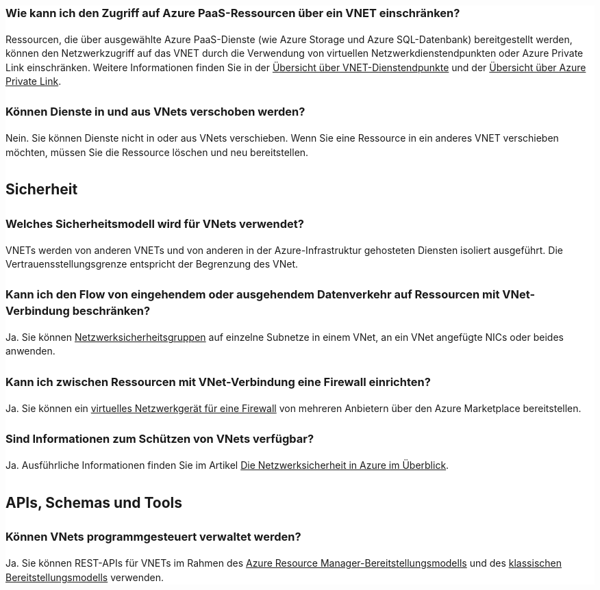 ### <a name="how-can-i-restrict-access-to-azure-paas-resources-from-a-vnet"></a>Wie kann ich den Zugriff auf Azure PaaS-Ressourcen über ein VNET einschränken?

Ressourcen, die über ausgewählte Azure PaaS-Dienste (wie Azure Storage und Azure SQL-Datenbank) bereitgestellt werden, können den Netzwerkzugriff auf das VNET durch die Verwendung von virtuellen Netzwerkdienstendpunkten oder Azure Private Link einschränken. Weitere Informationen finden Sie in der [Übersicht über VNET-Dienstendpunkte](virtual-network-service-endpoints-overview.md) und der [Übersicht über Azure Private Link](../private-link/private-link-overview.md).

### <a name="can-i-move-my-services-in-and-out-of-vnets"></a>Können Dienste in und aus VNets verschoben werden?
Nein. Sie können Dienste nicht in oder aus VNets verschieben. Wenn Sie eine Ressource in ein anderes VNET verschieben möchten, müssen Sie die Ressource löschen und neu bereitstellen.

## <a name="security"></a>Sicherheit

### <a name="what-is-the-security-model-for-vnets"></a>Welches Sicherheitsmodell wird für VNets verwendet?
VNETs werden von anderen VNETs und von anderen in der Azure-Infrastruktur gehosteten Diensten isoliert ausgeführt. Die Vertrauensstellungsgrenze entspricht der Begrenzung des VNet.

### <a name="can-i-restrict-inbound-or-outbound-traffic-flow-to-vnet-connected-resources"></a>Kann ich den Flow von eingehendem oder ausgehendem Datenverkehr auf Ressourcen mit VNet-Verbindung beschränken?
Ja. Sie können [Netzwerksicherheitsgruppen](security-overview.md) auf einzelne Subnetze in einem VNet, an ein VNet angefügte NICs oder beides anwenden.

### <a name="can-i-implement-a-firewall-between-vnet-connected-resources"></a>Kann ich zwischen Ressourcen mit VNet-Verbindung eine Firewall einrichten?
Ja. Sie können ein [virtuelles Netzwerkgerät für eine Firewall](https://azure.microsoft.com/marketplace/?term=firewall) von mehreren Anbietern über den Azure Marketplace bereitstellen.

### <a name="is-there-information-available-about-securing-vnets"></a>Sind Informationen zum Schützen von VNets verfügbar?
Ja. Ausführliche Informationen finden Sie im Artikel [Die Netzwerksicherheit in Azure im Überblick](../security/fundamentals/network-overview.md?toc=%2fazure%2fvirtual-network%2ftoc.json).

## <a name="apis-schemas-and-tools"></a>APIs, Schemas und Tools

### <a name="can-i-manage-vnets-from-code"></a>Können VNets programmgesteuert verwaltet werden?
Ja. Sie können REST-APIs für VNETs im Rahmen des [Azure Resource Manager-Bereitstellungsmodells](/rest/api/virtual-network) und des [klassischen Bereitstellungsmodells](https://go.microsoft.com/fwlink/?LinkId=296833) verwenden.
